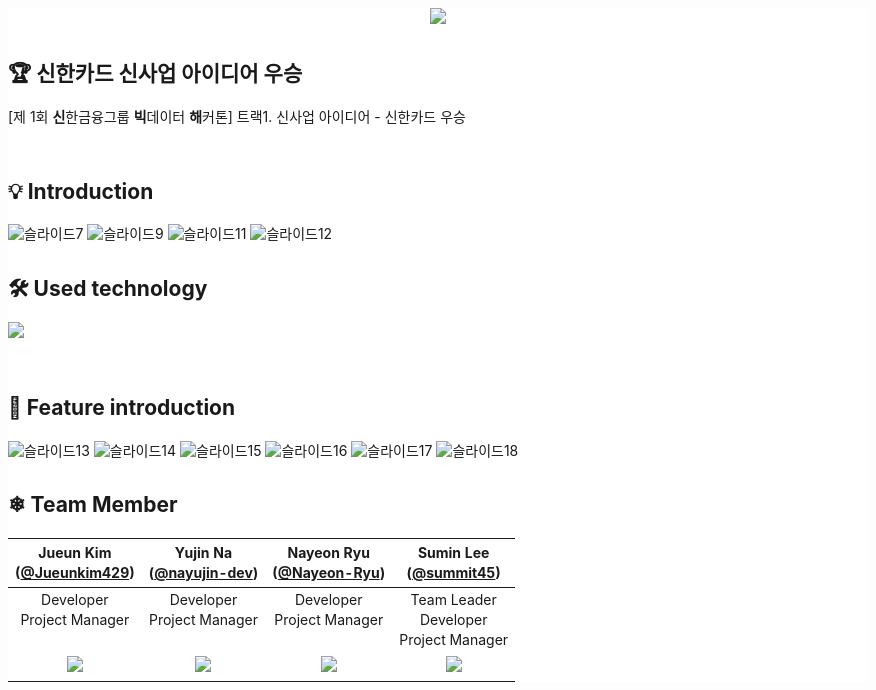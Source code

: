 <div align="center">
<img src="https://user-images.githubusercontent.com/92364973/194469481-6e924f1d-c93e-4002-aabf-28d2f195dc73.png" width="70%">
</div>


## 🏆 신한카드 신사업 아이디어 우승
[제 1회 <b>신</b>한금융그룹 <b>빅</b>데이터 <b>해</b>커톤] 트랙1. 신사업 아이디어 - 신한카드 우승
<br></br>



## 💡 Introduction
![슬라이드7](https://user-images.githubusercontent.com/92364973/194272109-8c5fdfac-30e5-4bdd-8f12-3baa653e9439.PNG)
![슬라이드9](https://user-images.githubusercontent.com/92364973/194272130-cdf2a3ac-0a66-4ffd-bfbe-0ba5e942bfb7.PNG)
![슬라이드11](https://user-images.githubusercontent.com/92364973/194272149-6baf71a9-382b-4a9a-9c8d-019b45967f6a.PNG)
![슬라이드12](https://user-images.githubusercontent.com/92364973/194272165-0ac8b858-a9bf-47cc-9fd3-9d79248ab49f.PNG)

## 🛠 Used technology
<img src="https://user-images.githubusercontent.com/92364973/194272701-6c02748a-9397-4376-91c9-b542358774a2.png" width="20%" >
<br></br>

## 🎵 Feature introduction
![슬라이드13](https://user-images.githubusercontent.com/92364973/194272207-804591ac-0d3e-47e5-9947-09523a0b365f.PNG)
![슬라이드14](https://user-images.githubusercontent.com/92364973/194272232-ea89b38f-8bfe-433c-8cfd-1fadd1adb5e7.PNG)
![슬라이드15](https://user-images.githubusercontent.com/92364973/194272250-9b211491-904e-4231-b2e1-162f1a19f085.PNG)
![슬라이드16](https://user-images.githubusercontent.com/92364973/194272263-aa4a07be-25db-4403-bdae-3c0fbf741ff6.PNG)
![슬라이드17](https://user-images.githubusercontent.com/92364973/194272277-acab8315-9f46-4c6f-a5ba-4aa9ebc5eed2.PNG)
![슬라이드18](https://user-images.githubusercontent.com/92364973/194272295-3aa312dd-7de2-478a-9fcb-4a4afc95c7b8.PNG)

## ❄ Team Member 
|Jueun Kim<br/>([@Jueunkim429](https://github.com/Jueunkim429))|Yujin Na<br/>([@nayujin-dev](https://github.com/nayujin-dev))|Nayeon Ryu<br/>([@Nayeon-Ryu](https://github.com/Nayeon-Ryu))|Sumin Lee<br/>([@summit45](https://github.com/summit45))|
|:----------:|:----------:|:----------:|:----------:|
|Developer<br/>Project Manager|Developer<br/>Project Manager|Developer<br/>Project Manager|Team Leader<br/>Developer<br/>Project Manager|
|![](https://github.com/Jueunkim429.png)|![](https://github.com/nayujin-dev.png)|![](https://github.com/Nayeon-Ryu.png)|![](https://github.com/summit45.png)|
